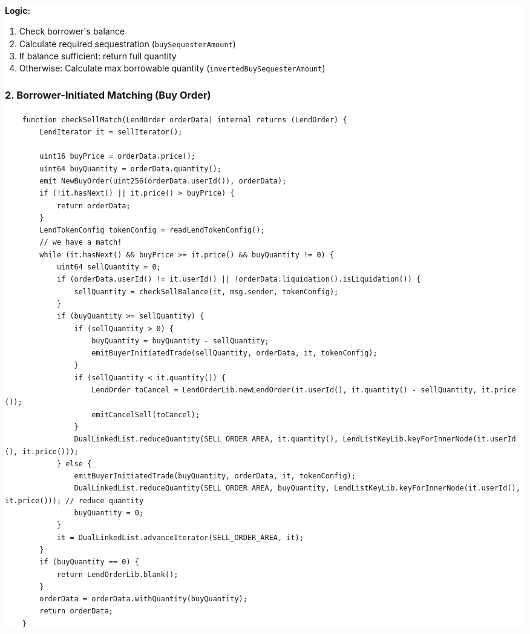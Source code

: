 **Logic:**
1. Check borrower's balance
2. Calculate required sequestration (`buySequesterAmount`)
3. If balance sufficient: return full quantity
4. Otherwise: Calculate max borrowable quantity (`invertedBuySequesterAmount`)

### 2. Borrower-Initiated Matching (Buy Order)

```331:369:BaseDEX/contracts/src/main/sol/LendOrderBook.sol
    function checkSellMatch(LendOrder orderData) internal returns (LendOrder) {
        LendIterator it = sellIterator();

        uint16 buyPrice = orderData.price();
        uint64 buyQuantity = orderData.quantity();
        emit NewBuyOrder(uint256(orderData.userId()), orderData);
        if (!it.hasNext() || it.price() > buyPrice) {
            return orderData;
        }
        LendTokenConfig tokenConfig = readLendTokenConfig();
        // we have a match!
        while (it.hasNext() && buyPrice >= it.price() && buyQuantity != 0) {
            uint64 sellQuantity = 0;
            if (orderData.userId() != it.userId() || !orderData.liquidation().isLiquidation()) {
                sellQuantity = checkSellBalance(it, msg.sender, tokenConfig);
            }
            if (buyQuantity >= sellQuantity) {
                if (sellQuantity > 0) {
                    buyQuantity = buyQuantity - sellQuantity;
                    emitBuyerInitiatedTrade(sellQuantity, orderData, it, tokenConfig);
                }
                if (sellQuantity < it.quantity()) {
                    LendOrder toCancel = LendOrderLib.newLendOrder(it.userId(), it.quantity() - sellQuantity, it.price());
                    emitCancelSell(toCancel);
                }
                DualLinkedList.reduceQuantity(SELL_ORDER_AREA, it.quantity(), LendListKeyLib.keyForInnerNode(it.userId(), it.price()));
            } else {
                emitBuyerInitiatedTrade(buyQuantity, orderData, it, tokenConfig);
                DualLinkedList.reduceQuantity(SELL_ORDER_AREA, buyQuantity, LendListKeyLib.keyForInnerNode(it.userId(), it.price())); // reduce quantity
                buyQuantity = 0;
            }
            it = DualLinkedList.advanceIterator(SELL_ORDER_AREA, it);
        }
        if (buyQuantity == 0) {
            return LendOrderLib.blank();
        }
        orderData = orderData.withQuantity(buyQuantity);
        return orderData;
    }
```
